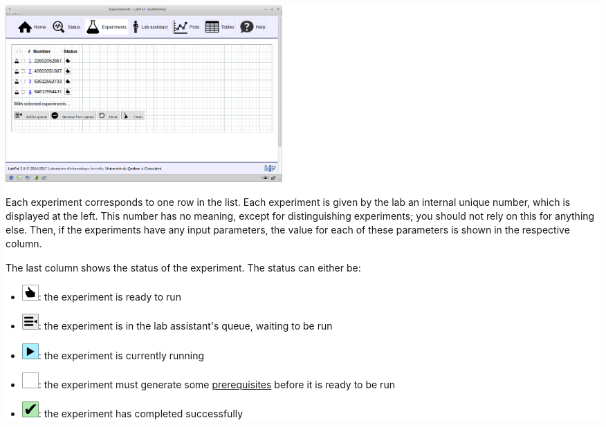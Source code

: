 <a href="../experiments-before.png" title="Click to zoom"><img src="../experiments-before.png" alt="Experiments page" width="400" /></a>

Each experiment corresponds to one row in the list. Each experiment is given by the lab an internal unique number, which is displayed at the left. This number has no meaning, except for distinguishing experiments; you should not rely on this for anything else. Then, if the experiments have any input parameters, the value for each of these parameters is shown in the respective column.

The last column shows the status of the experiment. The status can either be:

- <img src="status-ok-24.png" alt="OK" style="display:inline-block;margin:0"/>: the experiment is ready to run

- <img src="status-queued-24.png" alt="Queued" style="display:inline-block;margin:0"/>: the experiment is in the lab assistant's queue, waiting to be run

- <img src="status-running-24.png" alt="Running" style="display:inline-block;margin:0"/>: the experiment is currently running

- <img src="status-prereq-24.png" alt="Prerequisites" style="display:inline-block;margin:0"/>: the experiment must generate some [prerequisites](experiments.html#prerequisites) before it is ready to be run

- <img src="status-done-24.png" alt="Done" style="display:inline-block;margin:0"/>: the experiment has completed successfully
